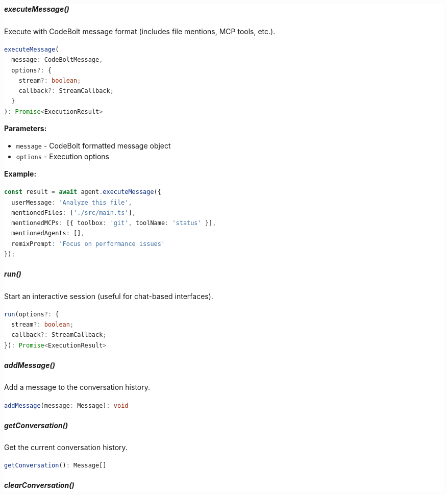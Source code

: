 ##### executeMessage()

Execute with CodeBolt message format (includes file mentions, MCP tools, etc.).

```typescript
executeMessage(
  message: CodeBoltMessage,
  options?: {
    stream?: boolean;
    callback?: StreamCallback;
  }
): Promise<ExecutionResult>
```

**Parameters:**
- `message` - CodeBolt formatted message object
- `options` - Execution options

**Example:**
```typescript
const result = await agent.executeMessage({
  userMessage: 'Analyze this file',
  mentionedFiles: ['./src/main.ts'],
  mentionedMCPs: [{ toolbox: 'git', toolName: 'status' }],
  mentionedAgents: [],
  remixPrompt: 'Focus on performance issues'
});
```

##### run()

Start an interactive session (useful for chat-based interfaces).

```typescript
run(options?: {
  stream?: boolean;
  callback?: StreamCallback;
}): Promise<ExecutionResult>
```

##### addMessage()

Add a message to the conversation history.

```typescript
addMessage(message: Message): void
```

##### getConversation()

Get the current conversation history.

```typescript
getConversation(): Message[]
```

##### clearConversation()
